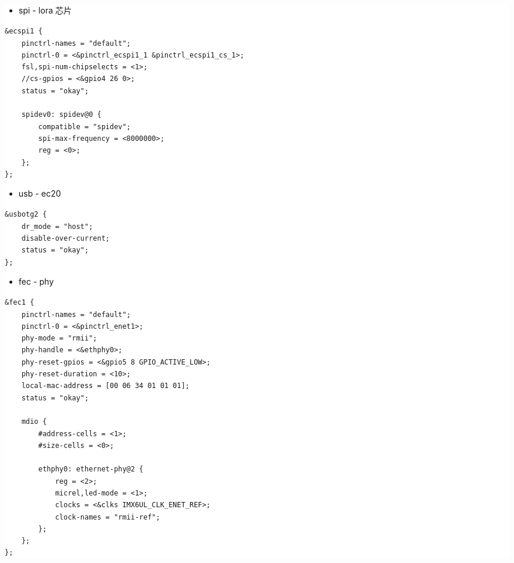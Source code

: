 - spi - lora 芯片

```
&ecspi1 {
	pinctrl-names = "default";
	pinctrl-0 = <&pinctrl_ecspi1_1 &pinctrl_ecspi1_cs_1>;
	fsl,spi-num-chipselects = <1>;
	//cs-gpios = <&gpio4 26 0>;
	status = "okay";

	spidev0: spidev@0 {
		compatible = "spidev";
		spi-max-frequency = <8000000>;
		reg = <0>;
	};	
};
```

- usb - ec20

```
&usbotg2 {
	dr_mode = "host";
	disable-over-current;
	status = "okay";
};
```

- fec - phy

```
&fec1 {
	pinctrl-names = "default";
	pinctrl-0 = <&pinctrl_enet1>;
	phy-mode = "rmii";
	phy-handle = <&ethphy0>;
	phy-reset-gpios = <&gpio5 8 GPIO_ACTIVE_LOW>;
	phy-reset-duration = <10>;
	local-mac-address = [00 06 34 01 01 01];
	status = "okay";

	mdio {
		#address-cells = <1>;
		#size-cells = <0>;

		ethphy0: ethernet-phy@2 {
			reg = <2>;
			micrel,led-mode = <1>;
			clocks = <&clks IMX6UL_CLK_ENET_REF>;
			clock-names = "rmii-ref";
		};
	};
};
```
